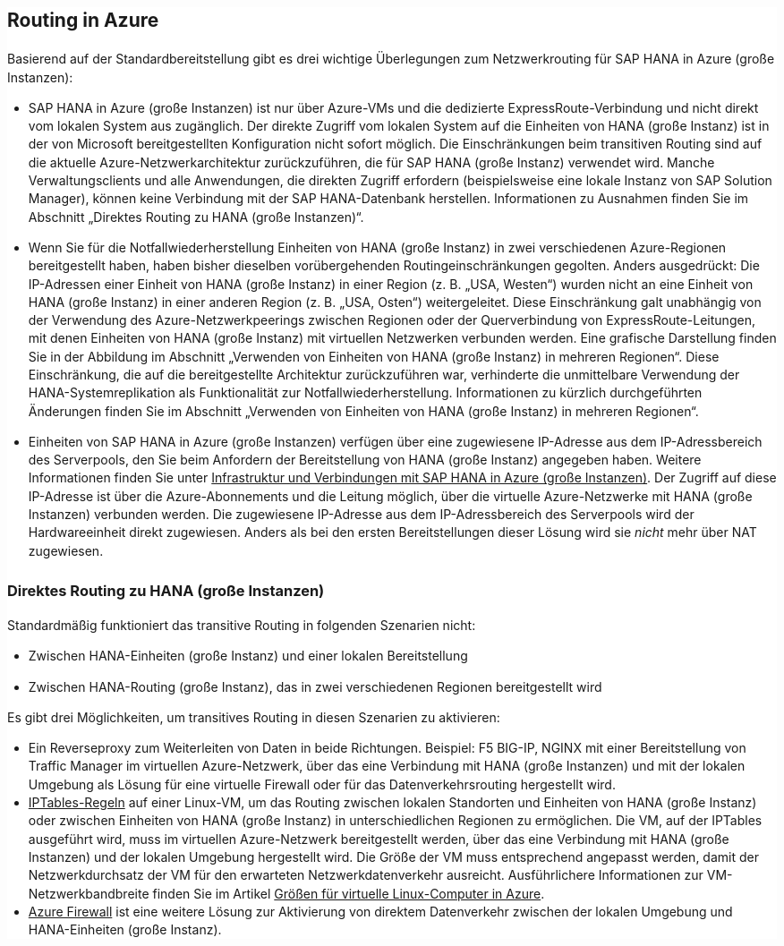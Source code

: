
## <a name="routing-in-azure"></a>Routing in Azure

Basierend auf der Standardbereitstellung gibt es drei wichtige Überlegungen zum Netzwerkrouting für SAP HANA in Azure (große Instanzen):

* SAP HANA in Azure (große Instanzen) ist nur über Azure-VMs und die dedizierte ExpressRoute-Verbindung und nicht direkt vom lokalen System aus zugänglich. Der direkte Zugriff vom lokalen System auf die Einheiten von HANA (große Instanz) ist in der von Microsoft bereitgestellten Konfiguration nicht sofort möglich. Die Einschränkungen beim transitiven Routing sind auf die aktuelle Azure-Netzwerkarchitektur zurückzuführen, die für SAP HANA (große Instanz) verwendet wird. Manche Verwaltungsclients und alle Anwendungen, die direkten Zugriff erfordern (beispielsweise eine lokale Instanz von SAP Solution Manager), können keine Verbindung mit der SAP HANA-Datenbank herstellen. Informationen zu Ausnahmen finden Sie im Abschnitt „Direktes Routing zu HANA (große Instanzen)“.

* Wenn Sie für die Notfallwiederherstellung Einheiten von HANA (große Instanz) in zwei verschiedenen Azure-Regionen bereitgestellt haben, haben bisher dieselben vorübergehenden Routingeinschränkungen gegolten. Anders ausgedrückt: Die IP-Adressen einer Einheit von HANA (große Instanz) in einer Region (z. B. „USA, Westen“) wurden nicht an eine Einheit von HANA (große Instanz) in einer anderen Region (z. B. „USA, Osten“) weitergeleitet. Diese Einschränkung galt unabhängig von der Verwendung des Azure-Netzwerkpeerings zwischen Regionen oder der Querverbindung von ExpressRoute-Leitungen, mit denen Einheiten von HANA (große Instanz) mit virtuellen Netzwerken verbunden werden. Eine grafische Darstellung finden Sie in der Abbildung im Abschnitt „Verwenden von Einheiten von HANA (große Instanz) in mehreren Regionen“. Diese Einschränkung, die auf die bereitgestellte Architektur zurückzuführen war, verhinderte die unmittelbare Verwendung der HANA-Systemreplikation als Funktionalität zur Notfallwiederherstellung. Informationen zu kürzlich durchgeführten Änderungen finden Sie im Abschnitt „Verwenden von Einheiten von HANA (große Instanz) in mehreren Regionen“. 

* Einheiten von SAP HANA in Azure (große Instanzen) verfügen über eine zugewiesene IP-Adresse aus dem IP-Adressbereich des Serverpools, den Sie beim Anfordern der Bereitstellung von HANA (große Instanz) angegeben haben. Weitere Informationen finden Sie unter [Infrastruktur und Verbindungen mit SAP HANA in Azure (große Instanzen)](hana-overview-infrastructure-connectivity.md?toc=%2fazure%2fvirtual-machines%2flinux%2ftoc.json). Der Zugriff auf diese IP-Adresse ist über die Azure-Abonnements und die Leitung möglich, über die virtuelle Azure-Netzwerke mit HANA (große Instanzen) verbunden werden. Die zugewiesene IP-Adresse aus dem IP-Adressbereich des Serverpools wird der Hardwareeinheit direkt zugewiesen. Anders als bei den ersten Bereitstellungen dieser Lösung wird sie *nicht* mehr über NAT zugewiesen. 

### <a name="direct-routing-to-hana-large-instances"></a>Direktes Routing zu HANA (große Instanzen)

Standardmäßig funktioniert das transitive Routing in folgenden Szenarien nicht:

* Zwischen HANA-Einheiten (große Instanz) und einer lokalen Bereitstellung

* Zwischen HANA-Routing (große Instanz), das in zwei verschiedenen Regionen bereitgestellt wird

Es gibt drei Möglichkeiten, um transitives Routing in diesen Szenarien zu aktivieren:

- Ein Reverseproxy zum Weiterleiten von Daten in beide Richtungen. Beispiel: F5 BIG-IP, NGINX mit einer Bereitstellung von Traffic Manager im virtuellen Azure-Netzwerk, über das eine Verbindung mit HANA (große Instanzen) und mit der lokalen Umgebung als Lösung für eine virtuelle Firewall oder für das Datenverkehrsrouting hergestellt wird.
- [IPTables-Regeln](http://www.linuxhomenetworking.com/wiki/index.php/Quick_HOWTO_%3a_Ch14_%3a_Linux_Firewalls_Using_iptables#.Wkv6tI3rtaQ) auf einer Linux-VM, um das Routing zwischen lokalen Standorten und Einheiten von HANA (große Instanz) oder zwischen Einheiten von HANA (große Instanz) in unterschiedlichen Regionen zu ermöglichen. Die VM, auf der IPTables ausgeführt wird, muss im virtuellen Azure-Netzwerk bereitgestellt werden, über das eine Verbindung mit HANA (große Instanzen) und der lokalen Umgebung hergestellt wird. Die Größe der VM muss entsprechend angepasst werden, damit der Netzwerkdurchsatz der VM für den erwarteten Netzwerkdatenverkehr ausreicht. Ausführlichere Informationen zur VM-Netzwerkbandbreite finden Sie im Artikel [Größen für virtuelle Linux-Computer in Azure](https://docs.microsoft.com/azure/virtual-machines/linux/sizes?toc=%2fazure%2fvirtual-network%2ftoc.json).
- [Azure Firewall](https://azure.microsoft.com/services/azure-firewall/) ist eine weitere Lösung zur Aktivierung von direktem Datenverkehr zwischen der lokalen Umgebung und HANA-Einheiten (große Instanz). 
